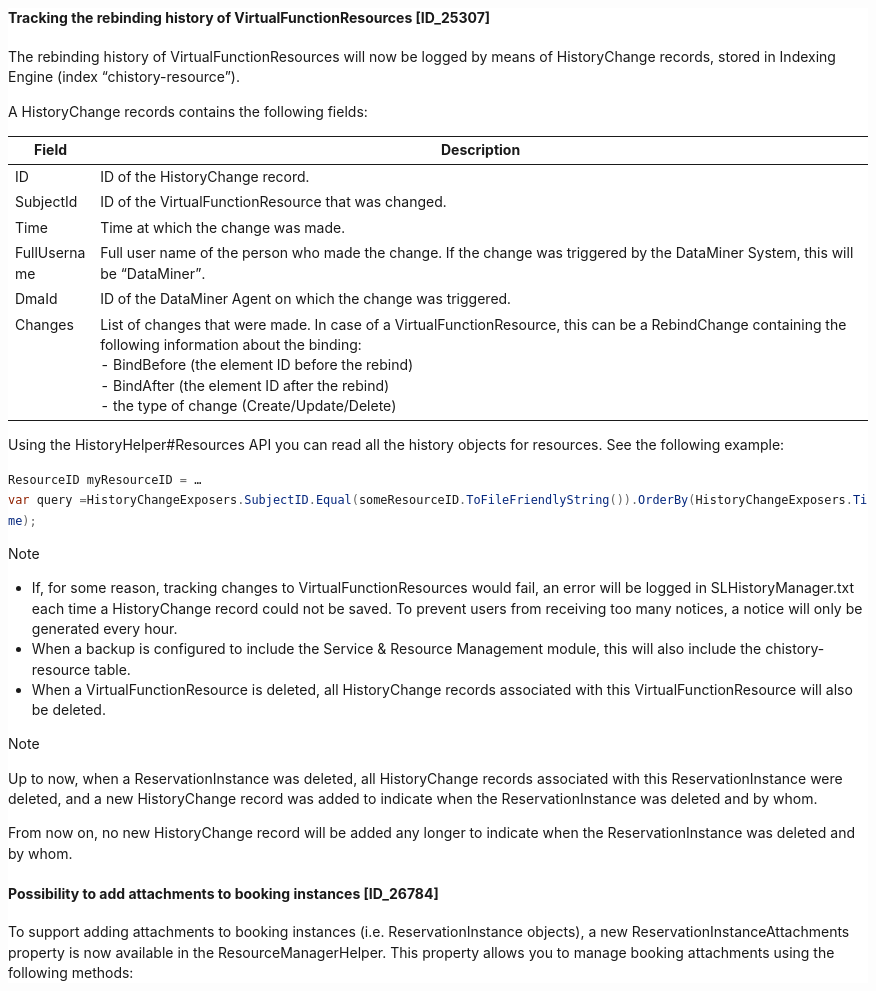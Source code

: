 #### Tracking the rebinding history of VirtualFunctionResources \[ID_25307\]

The rebinding history of VirtualFunctionResources will now be logged by means of HistoryChange records, stored in Indexing Engine (index “chistory-resource”).

A HistoryChange records contains the following fields:

| Field | Description |
|--|--|
| ID | ID of the HistoryChange record. |
| SubjectId | ID of the VirtualFunctionResource that was changed. |
| Time | Time at which the change was made. |
| FullUsername | Full user name of the person who made the change. If the change was triggered by the DataMiner System, this will be “DataMiner”. |
| DmaId | ID of the DataMiner Agent on which the change was triggered. |
| Changes | List of changes that were made. In case of a VirtualFunctionResource, this can be a RebindChange containing the following information about the binding:<br> - BindBefore (the element ID before the rebind)<br> - BindAfter (the element ID after the rebind)<br> - the type of change (Create/Update/Delete) |

Using the HistoryHelper#Resources API you can read all the history objects for resources. See the following example:

```csharp
ResourceID myResourceID = …
var query =HistoryChangeExposers.SubjectID.Equal(someResourceID.ToFileFriendlyString()).OrderBy(HistoryChangeExposers.Time);
```

> [!NOTE]
>
> - If, for some reason, tracking changes to VirtualFunctionResources would fail, an error will be logged in SLHistoryManager.txt each time a HistoryChange record could not be saved. To prevent users from receiving too many notices, a notice will only be generated every hour.
> - When a backup is configured to include the Service & Resource Management module, this will also include the chistory-resource table.
> - When a VirtualFunctionResource is deleted, all HistoryChange records associated with this VirtualFunctionResource will also be deleted.

> [!NOTE]
> Up to now, when a ReservationInstance was deleted, all HistoryChange records associated with this ReservationInstance were deleted, and a new HistoryChange record was added to indicate when the ReservationInstance was deleted and by whom.
>
> From now on, no new HistoryChange record will be added any longer to indicate when the ReservationInstance was deleted and by whom.

#### Possibility to add attachments to booking instances \[ID_26784\]

To support adding attachments to booking instances (i.e. ReservationInstance objects), a new ReservationInstanceAttachments property is now available in the ResourceManagerHelper. This property allows you to manage booking attachments using the following methods:

